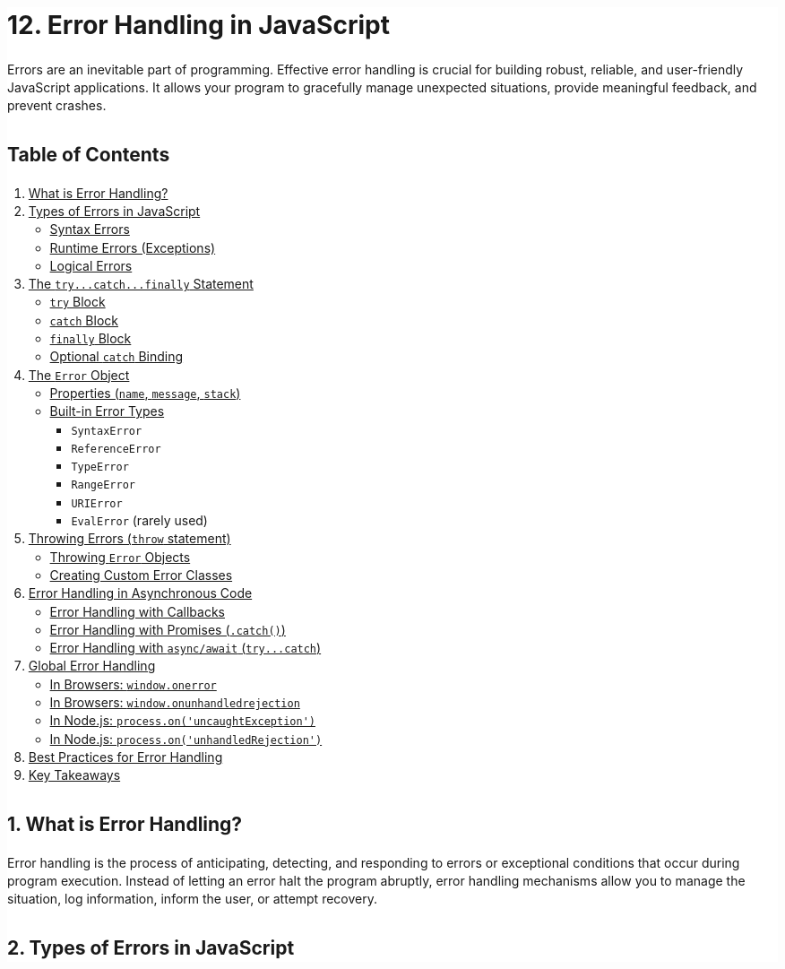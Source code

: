 # 12. Error Handling in JavaScript

Errors are an inevitable part of programming. Effective error handling is crucial for building robust, reliable, and user-friendly JavaScript applications. It allows your program to gracefully manage unexpected situations, provide meaningful feedback, and prevent crashes.

## Table of Contents
1.  [What is Error Handling?](#what-is-error-handling)
2.  [Types of Errors in JavaScript](#types-of-errors)
    *   [Syntax Errors](#syntax-errors)
    *   [Runtime Errors (Exceptions)](#runtime-errors)
    *   [Logical Errors](#logical-errors)
3.  [The `try...catch...finally` Statement](#try-catch-finally)
    *   [`try` Block](#try-block)
    *   [`catch` Block](#catch-block)
    *   [`finally` Block](#finally-block)
    *   [Optional `catch` Binding](#optional-catch-binding)
4.  [The `Error` Object](#error-object)
    *   [Properties (`name`, `message`, `stack`)](#error-object-properties)
    *   [Built-in Error Types](#built-in-error-types)
        *   `SyntaxError`
        *   `ReferenceError`
        *   `TypeError`
        *   `RangeError`
        *   `URIError`
        *   `EvalError` (rarely used)
5.  [Throwing Errors (`throw` statement)](#throwing-errors)
    *   [Throwing `Error` Objects](#throwing-error-objects)
    *   [Creating Custom Error Classes](#custom-error-classes)
6.  [Error Handling in Asynchronous Code](#async-error-handling)
    *   [Error Handling with Callbacks](#callbacks-error-handling)
    *   [Error Handling with Promises (`.catch()`)](#promises-error-handling)
    *   [Error Handling with `async/await` (`try...catch`)](#async-await-error-handling-detail)
7.  [Global Error Handling](#global-error-handling)
    *   [In Browsers: `window.onerror`](#window-onerror)
    *   [In Browsers: `window.onunhandledrejection`](#window-onunhandledrejection)
    *   [In Node.js: `process.on('uncaughtException')`](#node-uncaughtexception)
    *   [In Node.js: `process.on('unhandledRejection')`](#node-unhandledrejection)
8.  [Best Practices for Error Handling](#error-handling-best-practices)
9.  [Key Takeaways](#key-takeaways-error-handling)

## 1. What is Error Handling? <a name="what-is-error-handling"></a>
Error handling is the process of anticipating, detecting, and responding to errors or exceptional conditions that occur during program execution. Instead of letting an error halt the program abruptly, error handling mechanisms allow you to manage the situation, log information, inform the user, or attempt recovery.

## 2. Types of Errors in JavaScript <a name="types-of-errors"></a>
